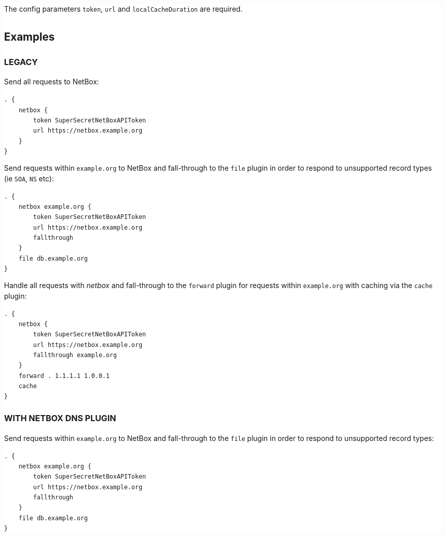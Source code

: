 The config parameters `token`, `url` and `localCacheDuration` are required.

## Examples

### LEGACY

Send all requests to NetBox:

```
. {
    netbox {
        token SuperSecretNetBoxAPIToken
        url https://netbox.example.org
    }
}
```

Send requests within `example.org` to NetBox and fall-through to the `file`
plugin in order to respond to unsupported record types (ie `SOA`, `NS` etc):

```
. {
    netbox example.org {
        token SuperSecretNetBoxAPIToken
        url https://netbox.example.org
        fallthrough
    }
    file db.example.org
}

```

Handle all requests with _netbox_ and fall-through to the `forward`
plugin for requests within `example.org` with caching via the `cache` plugin:

```
. {
    netbox {
        token SuperSecretNetBoxAPIToken
        url https://netbox.example.org
        fallthrough example.org
    }
    forward . 1.1.1.1 1.0.0.1
    cache
}
```

### WITH NETBOX DNS PLUGIN

Send requests within `example.org` to NetBox and fall-through to the `file`
plugin in order to respond to unsupported record types:

```
. {
    netbox example.org {
        token SuperSecretNetBoxAPIToken
        url https://netbox.example.org
        fallthrough
    }
    file db.example.org
}

```
